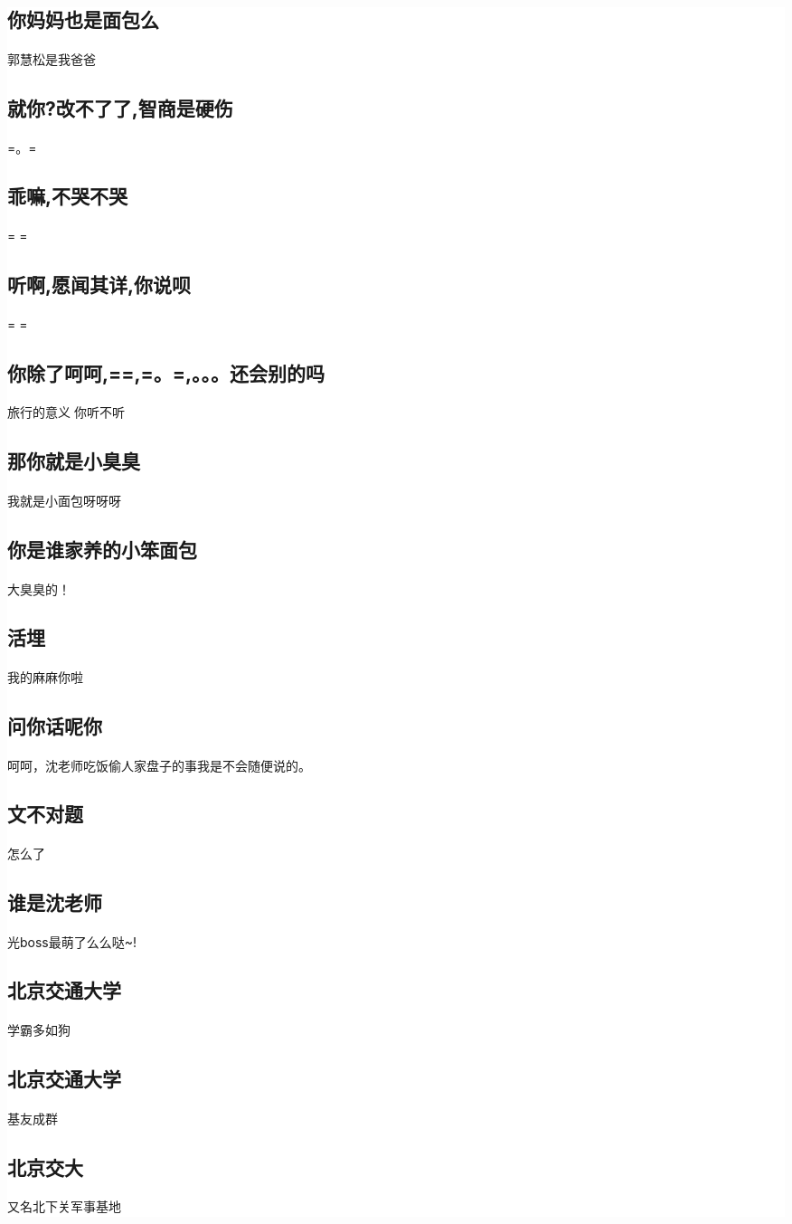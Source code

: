 ## 你妈妈也是面包么
郭慧松是我爸爸

## 就你?改不了了,智商是硬伤
=。=

## 乖嘛,不哭不哭
= =

## 听啊,愿闻其详,你说呗
= =

## 你除了呵呵,==,=。=,。。。还会别的吗
旅行的意义   你听不听

## 那你就是小臭臭
我就是小面包呀呀呀

## 你是谁家养的小笨面包
大臭臭的！

## 活埋
我的麻麻你啦

## 问你话呢你
呵呵，沈老师吃饭偷人家盘子的事我是不会随便说的。

## 文不对题
怎么了

## 谁是沈老师
光boss最萌了么么哒~!

## 北京交通大学
学霸多如狗

## 北京交通大学
基友成群

## 北京交大
又名北下关军事基地
